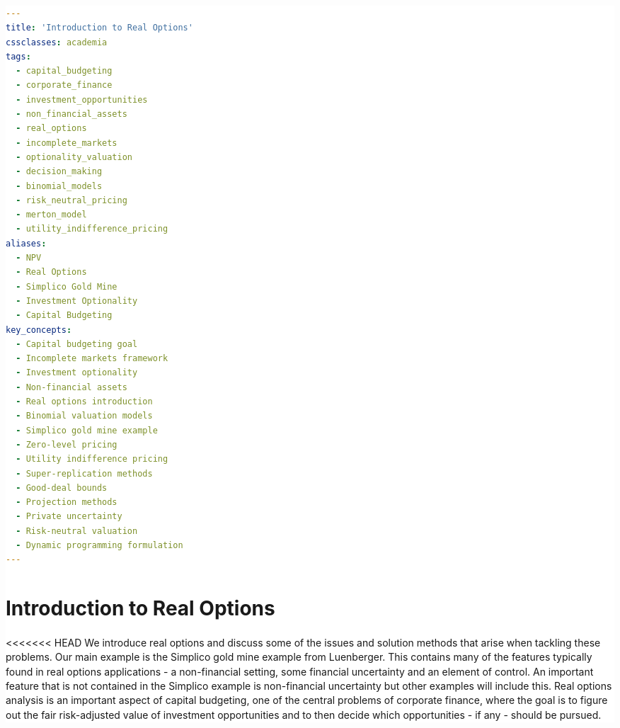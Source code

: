 ```yaml
---
title: 'Introduction to Real Options'
cssclasses: academia
tags:
  - capital_budgeting
  - corporate_finance
  - investment_opportunities
  - non_financial_assets
  - real_options
  - incomplete_markets
  - optionality_valuation
  - decision_making
  - binomial_models
  - risk_neutral_pricing
  - merton_model
  - utility_indifference_pricing
aliases:
  - NPV
  - Real Options
  - Simplico Gold Mine
  - Investment Optionality
  - Capital Budgeting
key_concepts:
  - Capital budgeting goal
  - Incomplete markets framework
  - Investment optionality
  - Non-financial assets
  - Real options introduction
  - Binomial valuation models
  - Simplico gold mine example
  - Zero-level pricing
  - Utility indifference pricing
  - Super-replication methods
  - Good-deal bounds
  - Projection methods
  - Private uncertainty
  - Risk-neutral valuation
  - Dynamic programming formulation
---
```


# Introduction to Real Options

<<<<<<< HEAD
We introduce real options and discuss some of the issues and solution methods that arise when tackling these problems. Our main example is the Simplico gold mine example from Luenberger. This contains many of the features typically found in real options applications - a non-financial setting, some financial uncertainty and an element of control. An important feature that is not contained in the Simplico example is non-financial uncertainty but other examples will include this. Real options analysis is an important aspect of capital budgeting, one of the central problems of corporate finance, where the goal is to figure out the fair risk-adjusted value of investment opportunities and to then decide which opportunities - if any - should be pursued.
